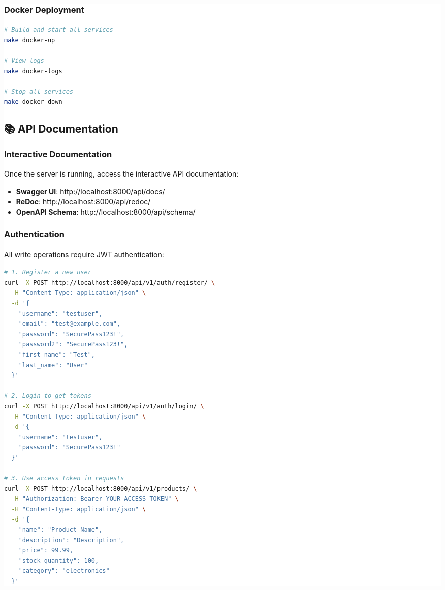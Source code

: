 ### Docker Deployment

```bash
# Build and start all services
make docker-up

# View logs
make docker-logs

# Stop all services
make docker-down
```

## 📚 API Documentation

### Interactive Documentation

Once the server is running, access the interactive API documentation:

- **Swagger UI**: http://localhost:8000/api/docs/
- **ReDoc**: http://localhost:8000/api/redoc/
- **OpenAPI Schema**: http://localhost:8000/api/schema/

### Authentication

All write operations require JWT authentication:

```bash
# 1. Register a new user
curl -X POST http://localhost:8000/api/v1/auth/register/ \
  -H "Content-Type: application/json" \
  -d '{
    "username": "testuser",
    "email": "test@example.com",
    "password": "SecurePass123!",
    "password2": "SecurePass123!",
    "first_name": "Test",
    "last_name": "User"
  }'

# 2. Login to get tokens
curl -X POST http://localhost:8000/api/v1/auth/login/ \
  -H "Content-Type: application/json" \
  -d '{
    "username": "testuser",
    "password": "SecurePass123!"
  }'

# 3. Use access token in requests
curl -X POST http://localhost:8000/api/v1/products/ \
  -H "Authorization: Bearer YOUR_ACCESS_TOKEN" \
  -H "Content-Type: application/json" \
  -d '{
    "name": "Product Name",
    "description": "Description",
    "price": 99.99,
    "stock_quantity": 100,
    "category": "electronics"
  }'
```
